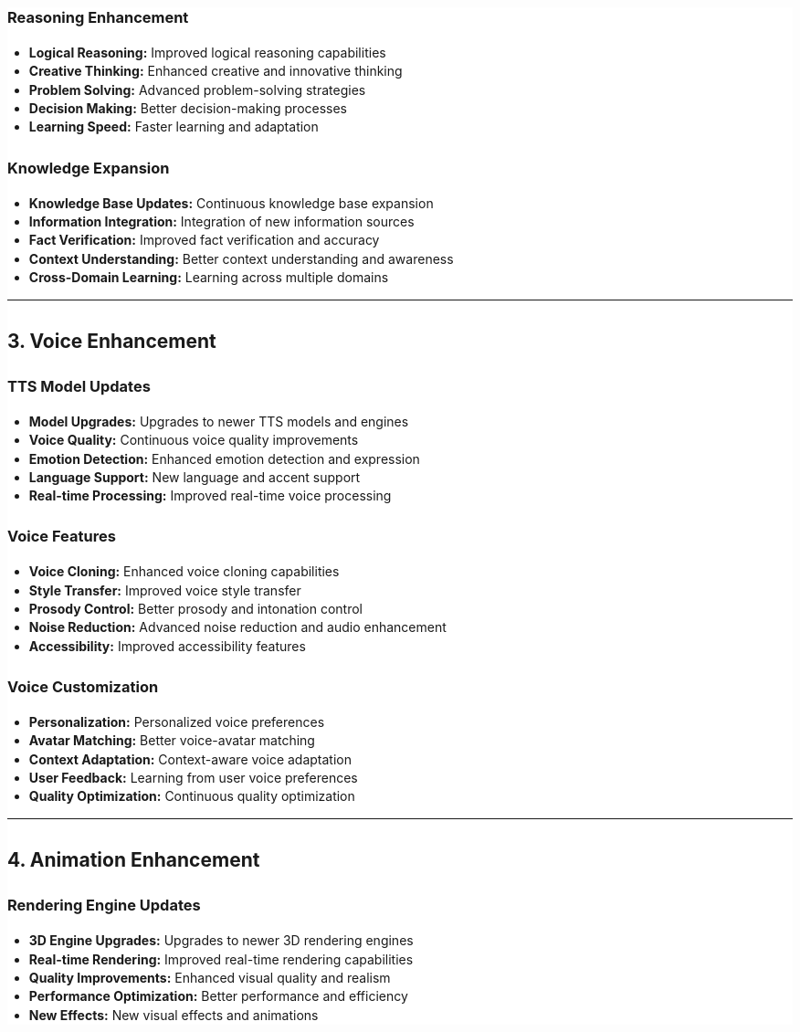 ### Reasoning Enhancement

- **Logical Reasoning:** Improved logical reasoning capabilities
- **Creative Thinking:** Enhanced creative and innovative thinking
- **Problem Solving:** Advanced problem-solving strategies
- **Decision Making:** Better decision-making processes
- **Learning Speed:** Faster learning and adaptation

### Knowledge Expansion

- **Knowledge Base Updates:** Continuous knowledge base expansion
- **Information Integration:** Integration of new information sources
- **Fact Verification:** Improved fact verification and accuracy
- **Context Understanding:** Better context understanding and awareness
- **Cross-Domain Learning:** Learning across multiple domains

---

## 3. Voice Enhancement

### TTS Model Updates

- **Model Upgrades:** Upgrades to newer TTS models and engines
- **Voice Quality:** Continuous voice quality improvements
- **Emotion Detection:** Enhanced emotion detection and expression
- **Language Support:** New language and accent support
- **Real-time Processing:** Improved real-time voice processing

### Voice Features

- **Voice Cloning:** Enhanced voice cloning capabilities
- **Style Transfer:** Improved voice style transfer
- **Prosody Control:** Better prosody and intonation control
- **Noise Reduction:** Advanced noise reduction and audio enhancement
- **Accessibility:** Improved accessibility features

### Voice Customization

- **Personalization:** Personalized voice preferences
- **Avatar Matching:** Better voice-avatar matching
- **Context Adaptation:** Context-aware voice adaptation
- **User Feedback:** Learning from user voice preferences
- **Quality Optimization:** Continuous quality optimization

---

## 4. Animation Enhancement

### Rendering Engine Updates

- **3D Engine Upgrades:** Upgrades to newer 3D rendering engines
- **Real-time Rendering:** Improved real-time rendering capabilities
- **Quality Improvements:** Enhanced visual quality and realism
- **Performance Optimization:** Better performance and efficiency
- **New Effects:** New visual effects and animations
